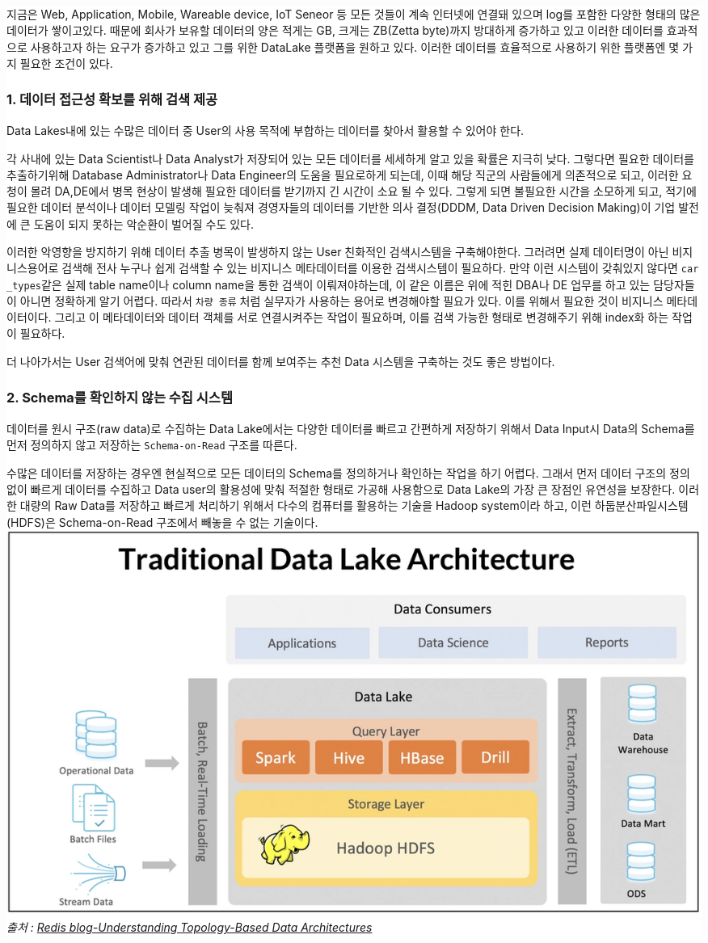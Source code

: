 지금은 Web, Application, Mobile, Wareable device, IoT Seneor 등 모든 것들이 계속 인터넷에 연결돼 있으며 log를 포함한 다양한 형태의 많은 데이터가 쌓이고있다. 때문에 회사가 보유할 데이터의 양은 적게는 GB, 크게는 ZB(Zetta byte)까지 방대하게 증가하고 있고 이러한 데이터를 효과적으로 사용하고자 하는 요구가 증가하고 있고 그를 위한 DataLake 플랫폼을 원하고 있다. 
이러한 데이터를 효율적으로 사용하기 위한 플랫폼엔 몇 가지 필요한 조건이 있다.

### 1. 데이터 접근성 확보를 위해 검색 제공

Data Lakes내에 있는 수많은 데이터 중 User의 사용 목적에 부합하는 데이터를 찾아서 활용할 수 있어야 한다. 

각 사내에 있는 Data Scientist나 Data Analyst가 저장되어 있는 모든 데이터를 세세하게 알고 있을 확률은 지극히 낮다. 그렇다면 필요한 데이터를 추출하기위해 Database Administrator나 Data Engineer의 도움을 필요로하게 되는데, 이때 해당 직군의 사람들에게 의존적으로 되고, 이러한 요청이 몰려 DA,DE에서 병목 현상이 발생해 필요한 데이터를 받기까지 긴 시간이 소요 될 수 있다. 그렇게 되면 불필요한 시간을 소모하게 되고, 적기에 필요한 데이터 분석이나 데이터 모델링 작업이 늦춰져 경영자들의 데이터를 기반한 의사 결정(DDDM, Data Driven Decision Making)이 기업 발전에 큰 도움이 되지 못하는 악순환이 벌어질 수도 있다. 

이러한 악영향을 방지하기 위해 데이터 추출 병목이 발생하지 않는 User 친화적인 검색시스템을 구축해야한다. 그러려면 실제 데이터명이 아닌 비지니스용어로 검색해 전사 누구나 쉽게 검색할 수 있는 비지니스 메타데이터를 이용한 검색시스템이 필요하다. 만약 이런 시스템이 갖춰있지 않다면 `car_types`같은 실제 table name이나 column name을 통한 검색이 이뤄져야하는데, 이 같은 이름은 위에 적힌 DBA나 DE 업무를 하고 있는 담당자들이 아니면 정확하게 알기 어렵다. 따라서 `차량 종류` 처럼 실무자가 사용하는 용어로 변경해야할 필요가 있다. 이를 위해서 필요한 것이 비지니스 메타데이터이다. 그리고 이 메타데이터와 데이터 객체를 서로 연결시켜주는 작업이 필요하며, 이를 검색 가능한 형태로 변경해주기 위해 index화 하는 작업이 필요하다.

더 나아가서는 User 검색어에 맞춰 연관된 데이터를 함께 보여주는 추천 Data 시스템을 구축하는 것도 좋은 방법이다.

### 2. Schema를 확인하지 않는 수집 시스템

데이터를 원시 구조(raw data)로 수집하는 Data Lake에서는 다양한 데이터를 빠르고 간편하게 저장하기 위해서 Data Input시 Data의 Schema를 먼저 정의하지 않고 저장하는 `Schema-on-Read` 구조를 따른다.  

수많은 데이터를 저장하는 경우엔 현실적으로 모든 데이터의 Schema를 정의하거나 확인하는 작업을 하기 어렵다. 그래서 먼저 데이터 구조의 정의 없이 빠르게 데이터를 수집하고 Data user의 활용성에 맞춰 적절한 형태로 가공해 사용함으로 Data Lake의 가장 큰 장점인 유연성을 보장한다. 이러한 대량의 Raw Data를 저장하고 빠르게 처리하기 위해서 다수의 컴퓨터를 활용하는 기술을 Hadoop system이라 하고, 이런 하둡분산파일시스템(HDFS)은 Schema-on-Read 구조에서 빼놓을 수 없는 기술이다.
![traditional_datalake_hds](img/HDS.png)  
*출처 : [Redis blog-Understanding Topology-Based Data Architectures](https://redis.com/blog/understanding-topology-based-data-architectures/)*
